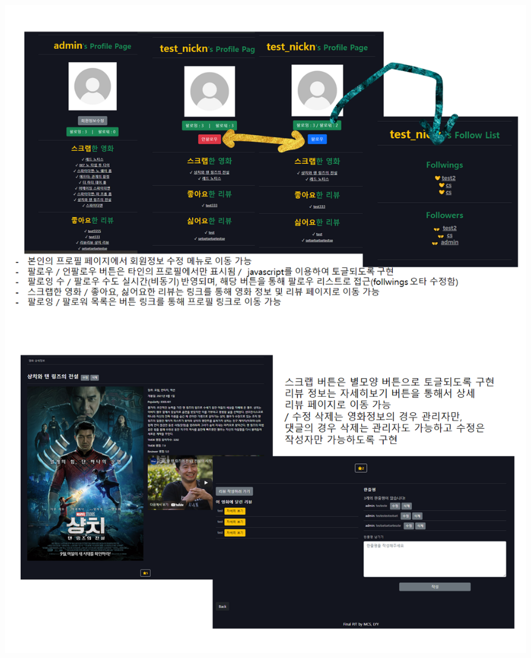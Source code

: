 ![image-20211125011959620](%EA%B0%9C%EB%B0%9C%EC%9D%BC%EC%A7%80/image-20211125011959620.png)

![image-20211125012026552](%EA%B0%9C%EB%B0%9C%EC%9D%BC%EC%A7%80/image-20211125012026552.png)
